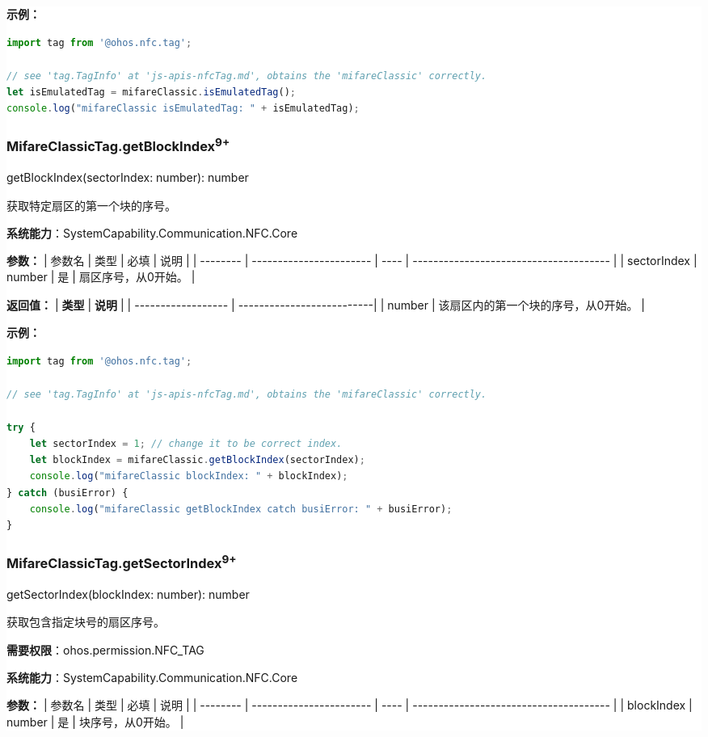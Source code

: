 **示例：**
```js
import tag from '@ohos.nfc.tag';

// see 'tag.TagInfo' at 'js-apis-nfcTag.md', obtains the 'mifareClassic' correctly.
let isEmulatedTag = mifareClassic.isEmulatedTag();
console.log("mifareClassic isEmulatedTag: " + isEmulatedTag);
```

### MifareClassicTag.getBlockIndex<sup>9+</sup>

getBlockIndex(sectorIndex: number): number

获取特定扇区的第一个块的序号。

**系统能力**：SystemCapability.Communication.NFC.Core

**参数：**
| 参数名   | 类型                    | 必填 | 说明                                   |
| -------- | ----------------------- | ---- | -------------------------------------- |
| sectorIndex | number | 是   | 扇区序号，从0开始。 |

**返回值：**
| **类型** | **说明**                             |
| ------------------ | --------------------------|
| number | 该扇区内的第一个块的序号，从0开始。 |

**示例：**
```js
import tag from '@ohos.nfc.tag';

// see 'tag.TagInfo' at 'js-apis-nfcTag.md', obtains the 'mifareClassic' correctly.

try {
    let sectorIndex = 1; // change it to be correct index.
    let blockIndex = mifareClassic.getBlockIndex(sectorIndex);
    console.log("mifareClassic blockIndex: " + blockIndex);
} catch (busiError) {
    console.log("mifareClassic getBlockIndex catch busiError: " + busiError);
}
```

### MifareClassicTag.getSectorIndex<sup>9+</sup>

getSectorIndex(blockIndex: number): number

获取包含指定块号的扇区序号。

**需要权限**：ohos.permission.NFC_TAG

**系统能力**：SystemCapability.Communication.NFC.Core

**参数：**
| 参数名   | 类型                    | 必填 | 说明                                   |
| -------- | ----------------------- | ---- | -------------------------------------- |
| blockIndex | number | 是 | 块序号，从0开始。 |
